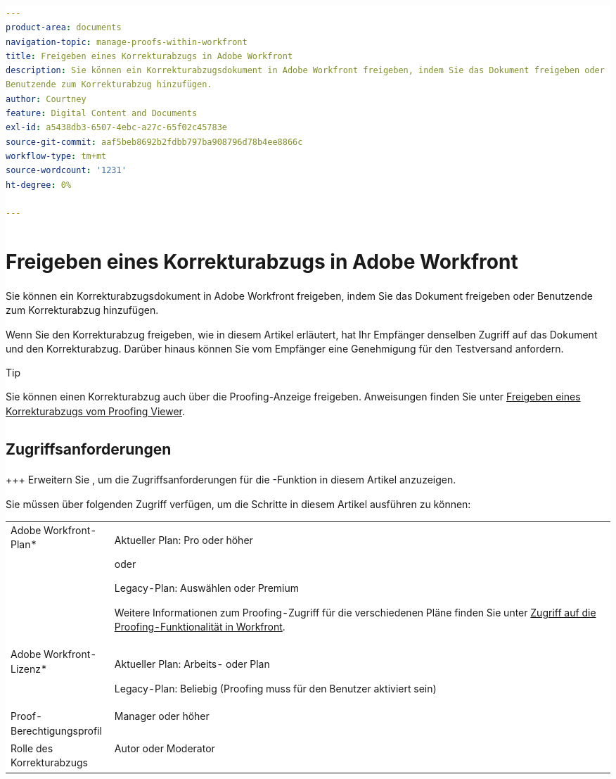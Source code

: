 ```yaml
---
product-area: documents
navigation-topic: manage-proofs-within-workfront
title: Freigeben eines Korrekturabzugs in Adobe Workfront
description: Sie können ein Korrekturabzugsdokument in Adobe Workfront freigeben, indem Sie das Dokument freigeben oder Benutzende zum Korrekturabzug hinzufügen.
author: Courtney
feature: Digital Content and Documents
exl-id: a5438db3-6507-4ebc-a27c-65f02c45783e
source-git-commit: aaf5beb8692b2fdbb797ba908796d78b4ee8866c
workflow-type: tm+mt
source-wordcount: '1231'
ht-degree: 0%

---
```


# Freigeben eines Korrekturabzugs in Adobe Workfront

Sie können ein Korrekturabzugsdokument in Adobe Workfront freigeben, indem Sie das Dokument freigeben oder Benutzende zum Korrekturabzug hinzufügen.

Wenn Sie den Korrekturabzug freigeben, wie in diesem Artikel erläutert, hat Ihr Empfänger denselben Zugriff auf das Dokument und den Korrekturabzug. Darüber hinaus können Sie vom Empfänger eine Genehmigung für den Testversand anfordern.

>[!TIP]
>
>Sie können einen Korrekturabzug auch über die Proofing-Anzeige freigeben. Anweisungen finden Sie unter [Freigeben eines Korrekturabzugs vom Proofing Viewer](../../../review-and-approve-work/proofing/reviewing-proofs-within-workfront/review-a-proof/share-a-proof-in-proofing-viewer.md).

## Zugriffsanforderungen

+++ Erweitern Sie , um die Zugriffsanforderungen für die -Funktion in diesem Artikel anzuzeigen.

Sie müssen über folgenden Zugriff verfügen, um die Schritte in diesem Artikel ausführen zu können:

<table style="table-layout:auto"> 
 <col> 
 <col> 
 <tbody> 
  <tr> 
   <td role="rowheader">Adobe Workfront-Plan*</td> 
   <td> <p>Aktueller Plan: Pro oder höher</p> <p>oder</p> <p>Legacy-Plan: Auswählen oder Premium</p> <p>Weitere Informationen zum Proofing-Zugriff für die verschiedenen Pläne finden Sie unter <a href="/help/quicksilver/administration-and-setup/manage-workfront/configure-proofing/access-to-proofing-functionality.md" class="MCXref xref">Zugriff auf die Proofing-Funktionalität in Workfront</a>.</p> </td> 
  </tr> 
  <tr> 
   <td role="rowheader">Adobe Workfront-Lizenz*</td> 
   <td> <p>Aktueller Plan: Arbeits- oder Plan</p> <p>Legacy-Plan: Beliebig (Proofing muss für den Benutzer aktiviert sein)</p> </td> 
  </tr> 
  <tr> 
   <td role="rowheader">Proof-Berechtigungsprofil </td> 
   <td>Manager oder höher</td> 
  </tr> 
  <tr> 
   <td role="rowheader">Rolle des Korrekturabzugs</td> 
   <td>Autor oder Moderator</td> 
  </tr> 